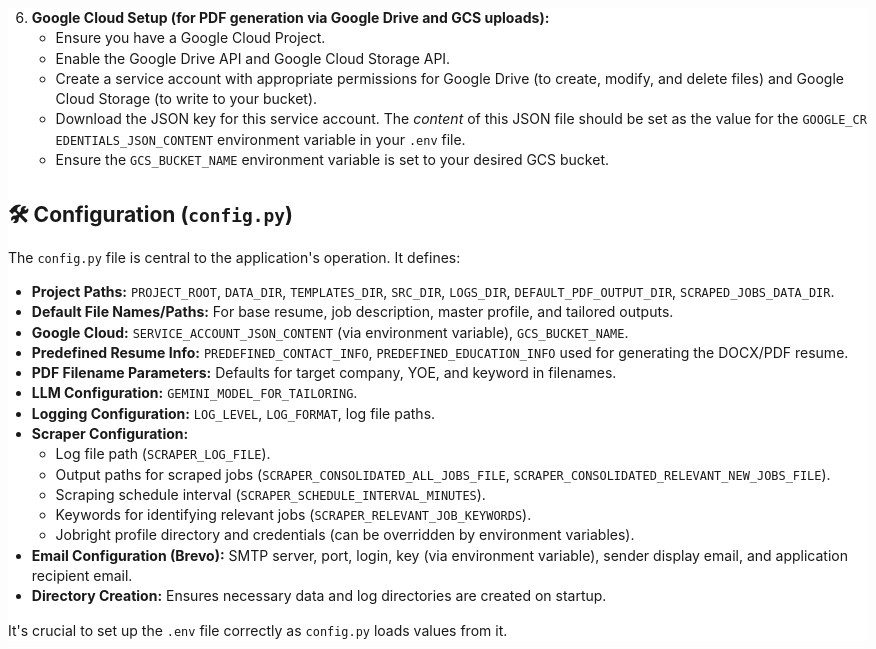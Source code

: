 6.  **Google Cloud Setup (for PDF generation via Google Drive and GCS uploads):**
    * Ensure you have a Google Cloud Project.
    * Enable the Google Drive API and Google Cloud Storage API.
    * Create a service account with appropriate permissions for Google Drive (to create, modify, and delete files) and Google Cloud Storage (to write to your bucket).
    * Download the JSON key for this service account. The *content* of this JSON file should be set as the value for the `GOOGLE_CREDENTIALS_JSON_CONTENT` environment variable in your `.env` file.
    * Ensure the `GCS_BUCKET_NAME` environment variable is set to your desired GCS bucket.

## 🛠️ Configuration (`config.py`)

The `config.py` file is central to the application's operation. It defines:

* **Project Paths:** `PROJECT_ROOT`, `DATA_DIR`, `TEMPLATES_DIR`, `SRC_DIR`, `LOGS_DIR`, `DEFAULT_PDF_OUTPUT_DIR`, `SCRAPED_JOBS_DATA_DIR`.
* **Default File Names/Paths:** For base resume, job description, master profile, and tailored outputs.
* **Google Cloud:** `SERVICE_ACCOUNT_JSON_CONTENT` (via environment variable), `GCS_BUCKET_NAME`.
* **Predefined Resume Info:** `PREDEFINED_CONTACT_INFO`, `PREDEFINED_EDUCATION_INFO` used for generating the DOCX/PDF resume.
* **PDF Filename Parameters:** Defaults for target company, YOE, and keyword in filenames.
* **LLM Configuration:** `GEMINI_MODEL_FOR_TAILORING`.
* **Logging Configuration:** `LOG_LEVEL`, `LOG_FORMAT`, log file paths.
* **Scraper Configuration:**
    * Log file path (`SCRAPER_LOG_FILE`).
    * Output paths for scraped jobs (`SCRAPER_CONSOLIDATED_ALL_JOBS_FILE`, `SCRAPER_CONSOLIDATED_RELEVANT_NEW_JOBS_FILE`).
    * Scraping schedule interval (`SCRAPER_SCHEDULE_INTERVAL_MINUTES`).
    * Keywords for identifying relevant jobs (`SCRAPER_RELEVANT_JOB_KEYWORDS`).
    * Jobright profile directory and credentials (can be overridden by environment variables).
* **Email Configuration (Brevo):** SMTP server, port, login, key (via environment variable), sender display email, and application recipient email.
* **Directory Creation:** Ensures necessary data and log directories are created on startup.

It's crucial to set up the `.env` file correctly as `config.py` loads values from it. 